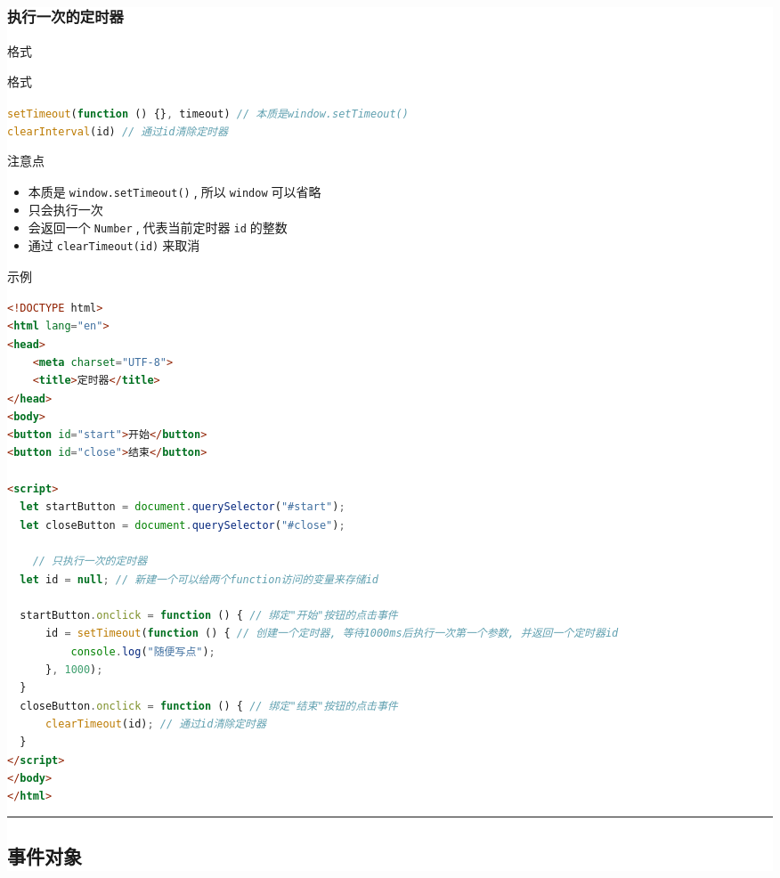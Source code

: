 

### 执行一次的定时器

格式

格式

```js
setTimeout(function () {}, timeout) // 本质是window.setTimeout()
clearInterval(id) // 通过id清除定时器
```

注意点

- 本质是 `window.setTimeout()` , 所以 `window` 可以省略
- 只会执行一次
- 会返回一个 `Number` , 代表当前定时器 `id` 的整数
- 通过 `clearTimeout(id)` 来取消

示例

```html
<!DOCTYPE html>
<html lang="en">
<head>
	<meta charset="UTF-8">
	<title>定时器</title>
</head>
<body>
<button id="start">开始</button>
<button id="close">结束</button>

<script>
  let startButton = document.querySelector("#start");
  let closeButton = document.querySelector("#close");

	// 只执行一次的定时器
  let id = null; // 新建一个可以给两个function访问的变量来存储id
  
  startButton.onclick = function () { // 绑定"开始"按钮的点击事件
	  id = setTimeout(function () { // 创建一个定时器, 等待1000ms后执行一次第一个参数, 并返回一个定时器id
		  console.log("随便写点");
	  }, 1000);
  }
  closeButton.onclick = function () { // 绑定"结束"按钮的点击事件
	  clearTimeout(id); // 通过id清除定时器
  }
</script>
</body>
</html>
```

---

## 事件对象
